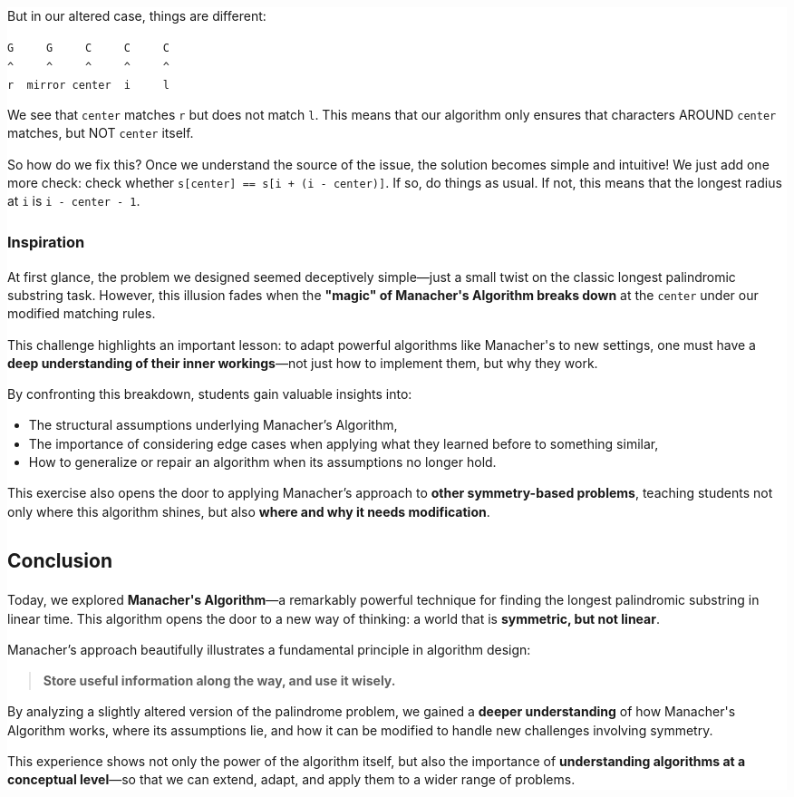 But in our altered case, things are different:

```
G     G     C     C     C
^     ^     ^     ^     ^
r  mirror center  i     l
```

We see that `center` matches `r` but does not match `l`. This means that our algorithm only ensures that characters AROUND `center` matches, but NOT `center` itself.

So how do we fix this? Once we understand the source of the issue, the solution becomes simple and intuitive! We just add one more check: check whether `s[center] == s[i + (i - center)]`. If so, do things as usual. If not, this means that the longest radius at `i` is `i - center - 1`.

### Inspiration

At first glance, the problem we designed seemed deceptively simple—just a small twist on the classic longest palindromic substring task. However, this illusion fades when the **"magic" of Manacher's Algorithm breaks down** at the `center` under our modified matching rules.

This challenge highlights an important lesson: to adapt powerful algorithms like Manacher's to new settings, one must have a **deep understanding of their inner workings**—not just how to implement them, but why they work.

By confronting this breakdown, students gain valuable insights into:

- The structural assumptions underlying Manacher’s Algorithm,
- The importance of considering edge cases when applying what they learned before to something similar,
- How to generalize or repair an algorithm when its assumptions no longer hold.

This exercise also opens the door to applying Manacher’s approach to **other symmetry-based problems**, teaching students not only where this algorithm shines, but also **where and why it needs modification**.

## Conclusion

Today, we explored **Manacher's Algorithm**—a remarkably powerful technique for finding the longest palindromic substring in linear time. This algorithm opens the door to a new way of thinking: a world that is **symmetric, but not linear**.

Manacher’s approach beautifully illustrates a fundamental principle in algorithm design:  
> **Store useful information along the way, and use it wisely.**

By analyzing a slightly altered version of the palindrome problem, we gained a **deeper understanding** of how Manacher's Algorithm works, where its assumptions lie, and how it can be modified to handle new challenges involving symmetry.

This experience shows not only the power of the algorithm itself, but also the importance of **understanding algorithms at a conceptual level**—so that we can extend, adapt, and apply them to a wider range of problems.
